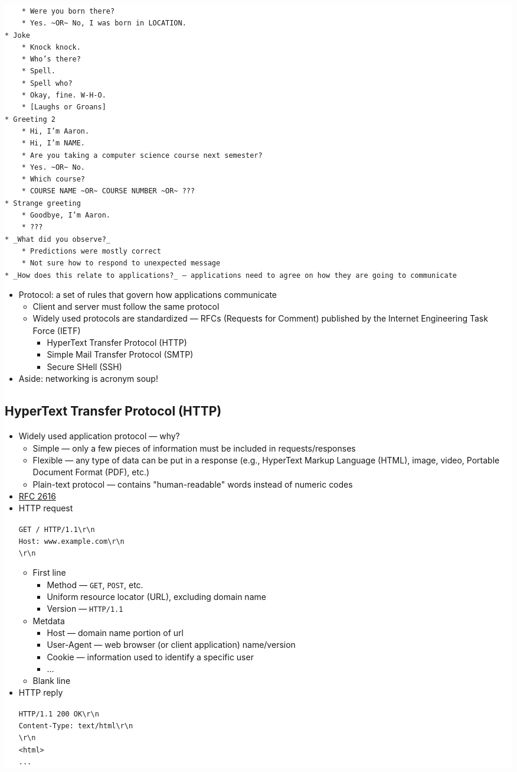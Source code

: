         * Were you born there?
        * Yes. ~OR~ No, I was born in LOCATION.
    * Joke
        * Knock knock.
        * Who’s there?
        * Spell.
        * Spell who?
        * Okay, fine. W-H-O.
        * [Laughs or Groans]
    * Greeting 2
        * Hi, I’m Aaron.
        * Hi, I’m NAME.
        * Are you taking a computer science course next semester?
        * Yes. ~OR~ No.
        * Which course?
        * COURSE NAME ~OR~ COURSE NUMBER ~OR~ ???
    * Strange greeting
        * Goodbye, I’m Aaron.
        * ???
    * _What did you observe?_
        * Predictions were mostly correct
        * Not sure how to respond to unexpected message
    * _How does this relate to applications?_ — applications need to agree on how they are going to communicate
* Protocol: a set of rules that govern how applications communicate
    * Client and server must follow the same protocol
    * Widely used protocols are standardized — RFCs (Requests for Comment) published by the Internet Engineering Task Force (IETF)
        * HyperText Transfer Protocol (HTTP)
        * Simple Mail Transfer Protocol (SMTP)
        * Secure SHell (SSH)
* Aside: networking is acronym soup!

## HyperText Transfer Protocol (HTTP)
* Widely used application protocol — why?
    * Simple — only a few pieces of information must be included in requests/responses
    * Flexible — any type of data can be put in a response (e.g., HyperText Markup Language (HTML), image, video, Portable Document Format (PDF), etc.)
    * Plain-text protocol — contains "human-readable" words instead of numeric codes
* [RFC 2616](https://tools.ietf.org/html/rfc2616)
* HTTP request
    ```
    GET / HTTP/1.1\r\n
    Host: www.example.com\r\n
    \r\n
    ```
    * First line
        * Method — `GET`, `POST`, etc.
        * Uniform resource locator (URL), excluding domain name
        * Version — `HTTP/1.1`
    * Metdata
        * Host — domain name portion of url
        * User-Agent — web browser (or client application) name/version
        * Cookie — information used to identify a specific user
        * ...
    * Blank line
* HTTP reply
    ```
    HTTP/1.1 200 OK\r\n
    Content-Type: text/html\r\n
    \r\n
    <html>
    ...